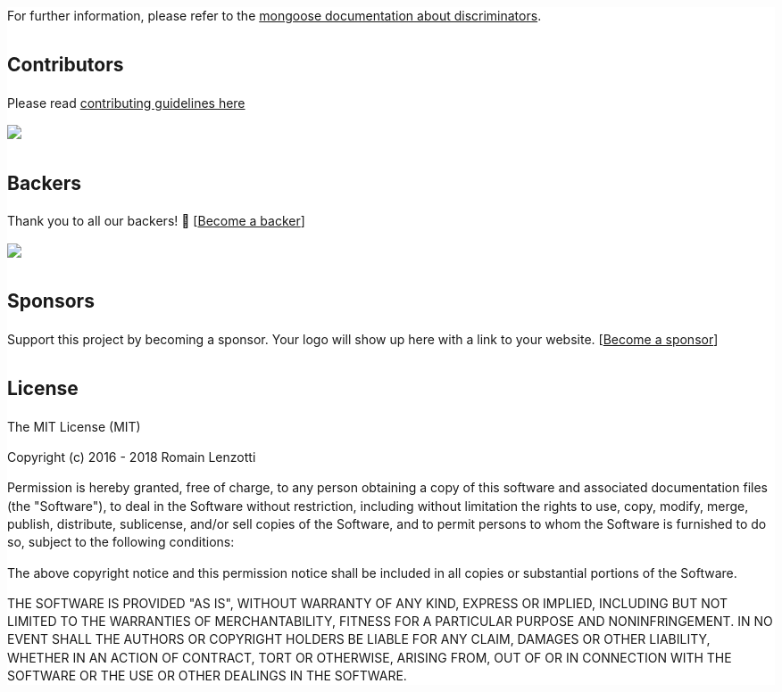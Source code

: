 For further information, please refer to the [mongoose documentation about discriminators](https://mongoosejs.com/docs/discriminators.html).

## Contributors

Please read [contributing guidelines here](https://tsed.io/CONTRIBUTING.html)

<a href="https://github.com/tsedio/ts-express-decorators/graphs/contributors"><img src="https://opencollective.com/tsed/contributors.svg?width=890" /></a>

## Backers

Thank you to all our backers! 🙏 [[Become a backer](https://opencollective.com/tsed#backer)]

<a href="https://opencollective.com/tsed#backers" target="_blank"><img src="https://opencollective.com/tsed/backers.svg?width=890"></a>

## Sponsors

Support this project by becoming a sponsor. Your logo will show up here with a link to your website. [[Become a sponsor](https://opencollective.com/tsed#sponsor)]

## License

The MIT License (MIT)

Copyright (c) 2016 - 2018 Romain Lenzotti

Permission is hereby granted, free of charge, to any person obtaining a copy of this software and associated documentation files (the "Software"), to deal in the Software without restriction, including without limitation the rights to use, copy, modify, merge, publish, distribute, sublicense, and/or sell copies of the Software, and to permit persons to whom the Software is furnished to do so, subject to the following conditions:

The above copyright notice and this permission notice shall be included in all copies or substantial portions of the Software.

THE SOFTWARE IS PROVIDED "AS IS", WITHOUT WARRANTY OF ANY KIND, EXPRESS OR IMPLIED, INCLUDING BUT NOT LIMITED TO THE WARRANTIES OF MERCHANTABILITY, FITNESS FOR A PARTICULAR PURPOSE AND NONINFRINGEMENT. IN NO EVENT SHALL THE AUTHORS OR COPYRIGHT HOLDERS BE LIABLE FOR ANY CLAIM, DAMAGES OR OTHER LIABILITY, WHETHER IN AN ACTION OF CONTRACT, TORT OR OTHERWISE, ARISING FROM, OUT OF OR IN CONNECTION WITH THE SOFTWARE OR THE USE OR OTHER DEALINGS IN THE SOFTWARE.
